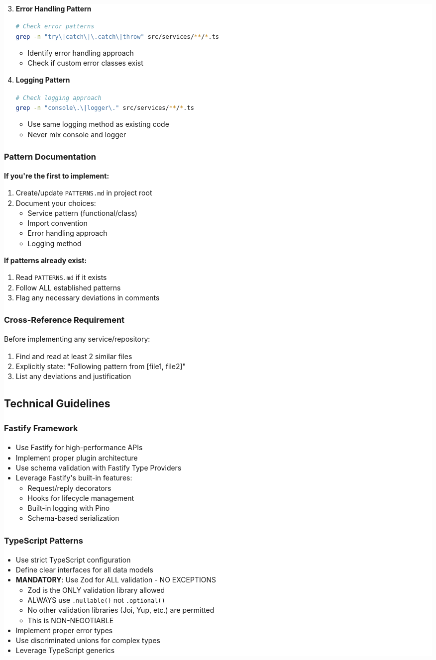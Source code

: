 3. **Error Handling Pattern**
   ```bash
   # Check error patterns
   grep -n "try\|catch\|\.catch\|throw" src/services/**/*.ts
   ```
   - Identify error handling approach
   - Check if custom error classes exist

4. **Logging Pattern**
   ```bash
   # Check logging approach
   grep -n "console\.\|logger\." src/services/**/*.ts
   ```
   - Use same logging method as existing code
   - Never mix console and logger

### Pattern Documentation
**If you're the first to implement:**
1. Create/update `PATTERNS.md` in project root
2. Document your choices:
   - Service pattern (functional/class)
   - Import convention
   - Error handling approach
   - Logging method

**If patterns already exist:**
1. Read `PATTERNS.md` if it exists
2. Follow ALL established patterns
3. Flag any necessary deviations in comments

### Cross-Reference Requirement
Before implementing any service/repository:
1. Find and read at least 2 similar files
2. Explicitly state: "Following pattern from [file1, file2]"
3. List any deviations and justification

## Technical Guidelines

### Fastify Framework
- Use Fastify for high-performance APIs
- Implement proper plugin architecture
- Use schema validation with Fastify Type Providers
- Leverage Fastify's built-in features:
  - Request/reply decorators
  - Hooks for lifecycle management
  - Built-in logging with Pino
  - Schema-based serialization

### TypeScript Patterns
- Use strict TypeScript configuration
- Define clear interfaces for all data models
- **MANDATORY**: Use Zod for ALL validation - NO EXCEPTIONS
  - Zod is the ONLY validation library allowed
  - ALWAYS use `.nullable()` not `.optional()`
  - No other validation libraries (Joi, Yup, etc.) are permitted
  - This is NON-NEGOTIABLE
- Implement proper error types
- Use discriminated unions for complex types
- Leverage TypeScript generics
